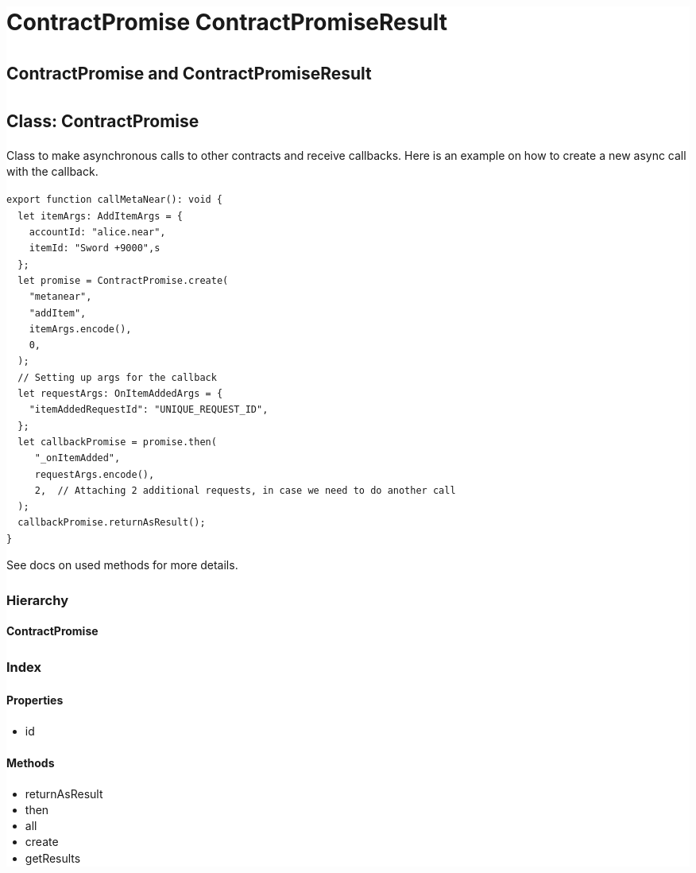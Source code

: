 # ContractPromise ContractPromiseResult

## ContractPromise and ContractPromiseResult

## Class: ContractPromise

Class to make asynchronous calls to other contracts and receive callbacks. Here is an example on how to create a new async call with the callback.

```text
export function callMetaNear(): void {
  let itemArgs: AddItemArgs = {
    accountId: "alice.near",
    itemId: "Sword +9000",s
  };
  let promise = ContractPromise.create(
    "metanear",
    "addItem",
    itemArgs.encode(),
    0,
  );
  // Setting up args for the callback
  let requestArgs: OnItemAddedArgs = {
    "itemAddedRequestId": "UNIQUE_REQUEST_ID",
  };
  let callbackPromise = promise.then(
     "_onItemAdded",
     requestArgs.encode(),
     2,  // Attaching 2 additional requests, in case we need to do another call
  );
  callbackPromise.returnAsResult();
}
```

See docs on used methods for more details.

### Hierarchy

**ContractPromise**

### Index

#### Properties

* id

#### Methods

* returnAsResult
* then
* all
* create
* getResults
